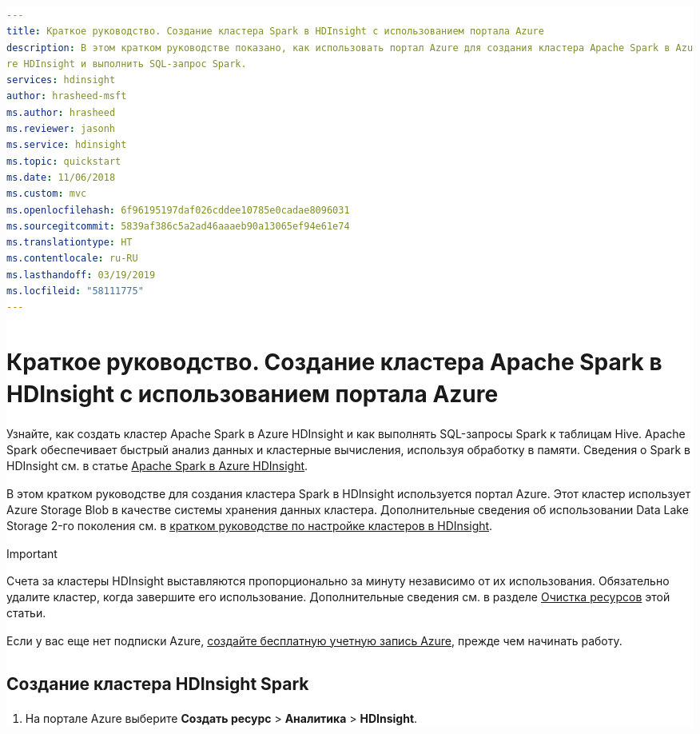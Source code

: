 ```yaml
---
title: Краткое руководство. Создание кластера Spark в HDInsight с использованием портала Azure
description: В этом кратком руководстве показано, как использовать портал Azure для создания кластера Apache Spark в Azure HDInsight и выполнить SQL-запрос Spark.
services: hdinsight
author: hrasheed-msft
ms.author: hrasheed
ms.reviewer: jasonh
ms.service: hdinsight
ms.topic: quickstart
ms.date: 11/06/2018
ms.custom: mvc
ms.openlocfilehash: 6f96195197daf026cddee10785e0cadae8096031
ms.sourcegitcommit: 5839af386c5a2ad46aaaeb90a13065ef94e61e74
ms.translationtype: HT
ms.contentlocale: ru-RU
ms.lasthandoff: 03/19/2019
ms.locfileid: "58111775"
---
```

# <a name="quickstart-create-an-apache-spark-cluster-in-hdinsight-using-the-azure-portal"></a>Краткое руководство. Создание кластера Apache Spark в HDInsight с использованием портала Azure
Узнайте, как создать кластер Apache Spark в Azure HDInsight и как выполнять SQL-запросы Spark к таблицам Hive. Apache Spark обеспечивает быстрый анализ данных и кластерные вычисления, используя обработку в памяти. Сведения о Spark в HDInsight см. в статье [ Apache Spark в Azure HDInsight](apache-spark-overview.md).

В этом кратком руководстве для создания кластера Spark в HDInsight используется портал Azure. Этот кластер использует Azure Storage Blob в качестве системы хранения данных кластера. Дополнительные сведения об использовании Data Lake Storage 2-го поколения см. в [кратком руководстве по настройке кластеров в HDInsight](../../storage/data-lake-storage/quickstart-create-connect-hdi-cluster.md).

> [!IMPORTANT]  
> Счета за кластеры HDInsight выставляются пропорционально за минуту независимо от их использования. Обязательно удалите кластер, когда завершите его использование. Дополнительные сведения см. в разделе [Очистка ресурсов](#clean-up-resources) этой статьи.

Если у вас еще нет подписки Azure, [создайте бесплатную учетную запись Azure](https://azure.microsoft.com/free/), прежде чем начинать работу.

## <a name="create-an-hdinsight-spark-cluster"></a>Создание кластера HDInsight Spark

1. На портале Azure выберите **Создать ресурс** > **Аналитика** > **HDInsight**. 
